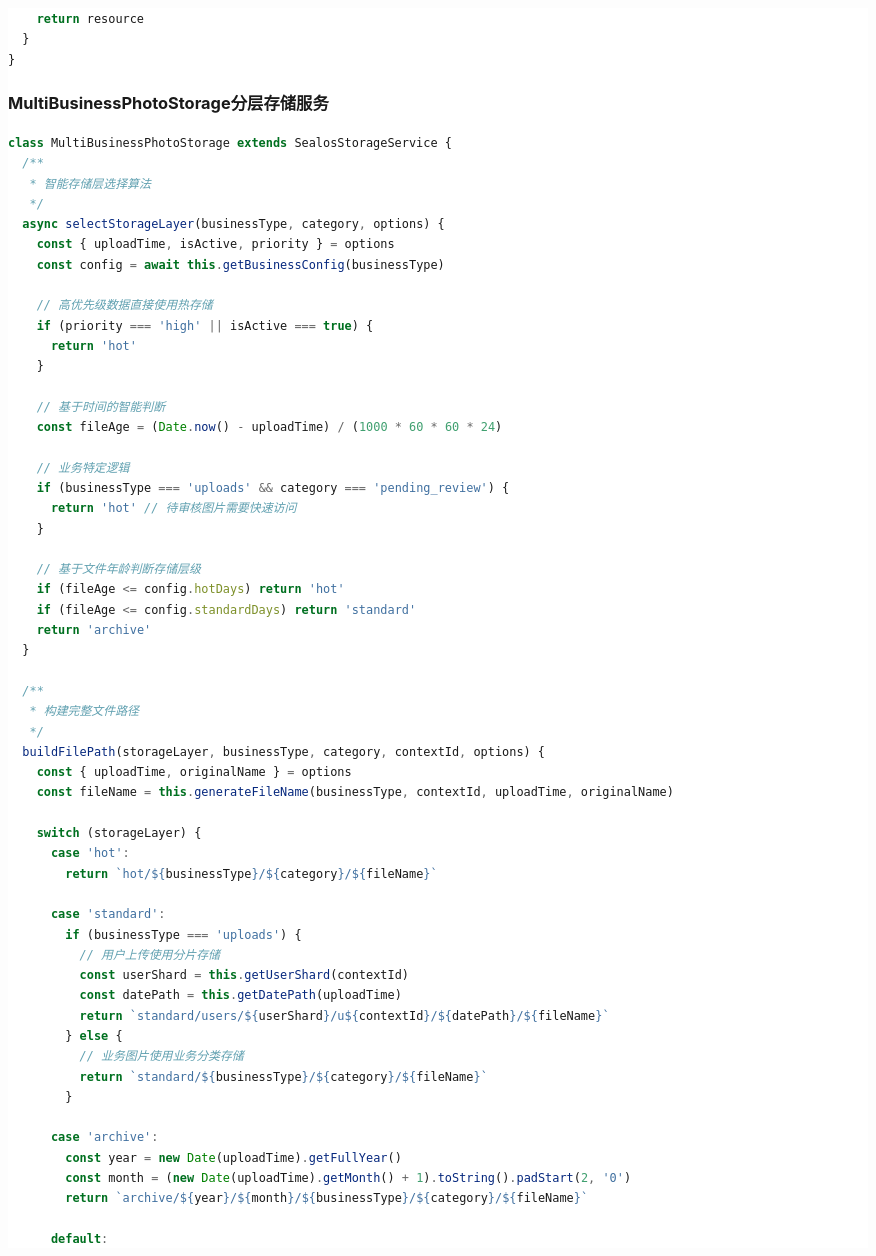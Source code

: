 ```javascript
    return resource
  }
}
```

### MultiBusinessPhotoStorage分层存储服务

```javascript
class MultiBusinessPhotoStorage extends SealosStorageService {
  /**
   * 智能存储层选择算法
   */
  async selectStorageLayer(businessType, category, options) {
    const { uploadTime, isActive, priority } = options
    const config = await this.getBusinessConfig(businessType)

    // 高优先级数据直接使用热存储
    if (priority === 'high' || isActive === true) {
      return 'hot'
    }

    // 基于时间的智能判断
    const fileAge = (Date.now() - uploadTime) / (1000 * 60 * 60 * 24)

    // 业务特定逻辑
    if (businessType === 'uploads' && category === 'pending_review') {
      return 'hot' // 待审核图片需要快速访问
    }

    // 基于文件年龄判断存储层级
    if (fileAge <= config.hotDays) return 'hot'
    if (fileAge <= config.standardDays) return 'standard'
    return 'archive'
  }

  /**
   * 构建完整文件路径
   */
  buildFilePath(storageLayer, businessType, category, contextId, options) {
    const { uploadTime, originalName } = options
    const fileName = this.generateFileName(businessType, contextId, uploadTime, originalName)

    switch (storageLayer) {
      case 'hot':
        return `hot/${businessType}/${category}/${fileName}`

      case 'standard':
        if (businessType === 'uploads') {
          // 用户上传使用分片存储
          const userShard = this.getUserShard(contextId)
          const datePath = this.getDatePath(uploadTime)
          return `standard/users/${userShard}/u${contextId}/${datePath}/${fileName}`
        } else {
          // 业务图片使用业务分类存储
          return `standard/${businessType}/${category}/${fileName}`
        }

      case 'archive':
        const year = new Date(uploadTime).getFullYear()
        const month = (new Date(uploadTime).getMonth() + 1).toString().padStart(2, '0')
        return `archive/${year}/${month}/${businessType}/${category}/${fileName}`

      default:
```